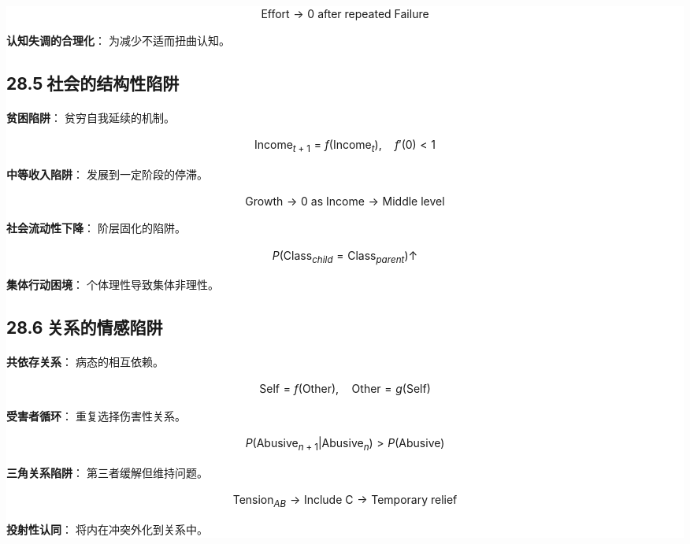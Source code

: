 $$
\text{Effort} \rightarrow 0 \text{ after repeated } \text{Failure}
$$

**认知失调的合理化**：
为减少不适而扭曲认知。

## 28.5 社会的结构性陷阱

**贫困陷阱**：
贫穷自我延续的机制。

$$
\text{Income}_{t+1} = f(\text{Income}_t), \quad f'(0) < 1
$$

**中等收入陷阱**：
发展到一定阶段的停滞。

$$
\text{Growth} \rightarrow 0 \text{ as } \text{Income} \rightarrow \text{Middle level}
$$

**社会流动性下降**：
阶层固化的陷阱。

$$
P(\text{Class}_{child} = \text{Class}_{parent}) \uparrow
$$

**集体行动困境**：
个体理性导致集体非理性。

## 28.6 关系的情感陷阱

**共依存关系**：
病态的相互依赖。

$$
\text{Self} = f(\text{Other}), \quad \text{Other} = g(\text{Self})
$$

**受害者循环**：
重复选择伤害性关系。

$$
P(\text{Abusive}_{n+1}|\text{Abusive}_n) > P(\text{Abusive})
$$

**三角关系陷阱**：
第三者缓解但维持问题。

$$
\text{Tension}_{AB} \rightarrow \text{Include C} \rightarrow \text{Temporary relief}
$$

**投射性认同**：
将内在冲突外化到关系中。

